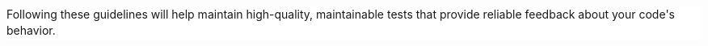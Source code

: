 
Following these guidelines will help maintain high-quality, maintainable tests that provide reliable feedback about your code's behavior.
